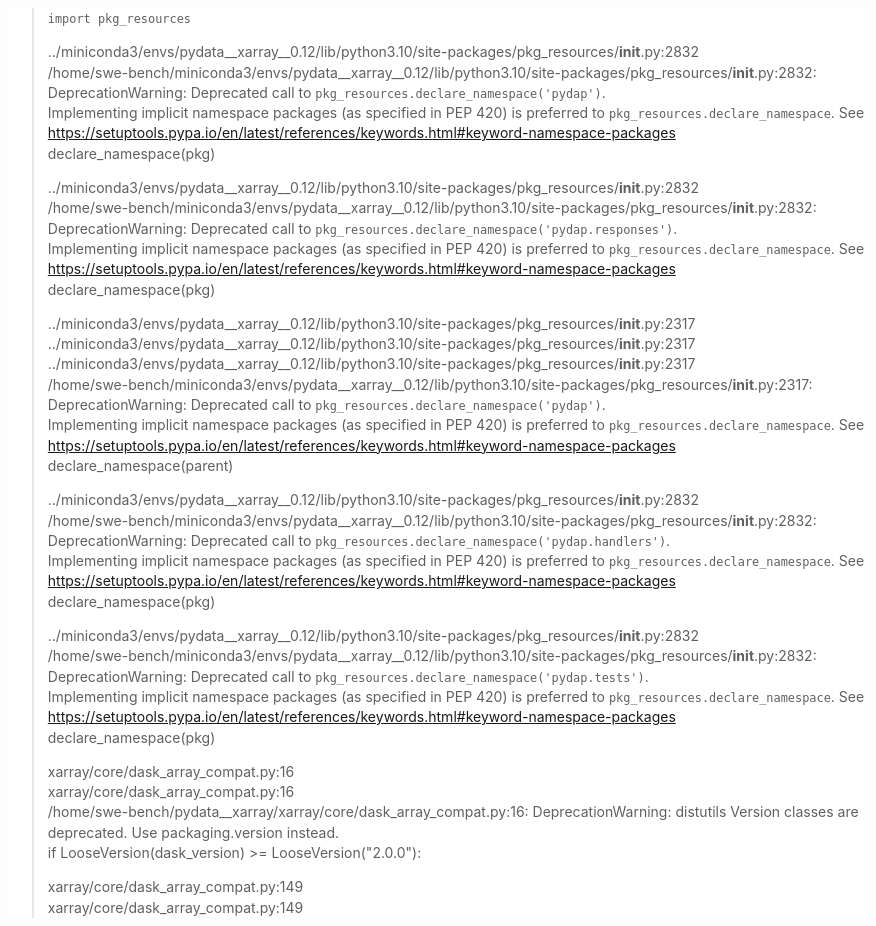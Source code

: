 >     import pkg_resources  
>   
> ../miniconda3/envs/pydata__xarray__0.12/lib/python3.10/site-packages/pkg_resources/__init__.py:2832  
>   /home/swe-bench/miniconda3/envs/pydata__xarray__0.12/lib/python3.10/site-packages/pkg_resources/__init__.py:2832: DeprecationWarning: Deprecated call to `pkg_resources.declare_namespace('pydap')`.  
>   Implementing implicit namespace packages (as specified in PEP 420) is preferred to `pkg_resources.declare_namespace`. See https://setuptools.pypa.io/en/latest/references/keywords.html#keyword-namespace-packages  
>     declare_namespace(pkg)  
>   
> ../miniconda3/envs/pydata__xarray__0.12/lib/python3.10/site-packages/pkg_resources/__init__.py:2832  
>   /home/swe-bench/miniconda3/envs/pydata__xarray__0.12/lib/python3.10/site-packages/pkg_resources/__init__.py:2832: DeprecationWarning: Deprecated call to `pkg_resources.declare_namespace('pydap.responses')`.  
>   Implementing implicit namespace packages (as specified in PEP 420) is preferred to `pkg_resources.declare_namespace`. See https://setuptools.pypa.io/en/latest/references/keywords.html#keyword-namespace-packages  
>     declare_namespace(pkg)  
>   
> ../miniconda3/envs/pydata__xarray__0.12/lib/python3.10/site-packages/pkg_resources/__init__.py:2317  
> ../miniconda3/envs/pydata__xarray__0.12/lib/python3.10/site-packages/pkg_resources/__init__.py:2317  
> ../miniconda3/envs/pydata__xarray__0.12/lib/python3.10/site-packages/pkg_resources/__init__.py:2317  
>   /home/swe-bench/miniconda3/envs/pydata__xarray__0.12/lib/python3.10/site-packages/pkg_resources/__init__.py:2317: DeprecationWarning: Deprecated call to `pkg_resources.declare_namespace('pydap')`.  
>   Implementing implicit namespace packages (as specified in PEP 420) is preferred to `pkg_resources.declare_namespace`. See https://setuptools.pypa.io/en/latest/references/keywords.html#keyword-namespace-packages  
>     declare_namespace(parent)  
>   
> ../miniconda3/envs/pydata__xarray__0.12/lib/python3.10/site-packages/pkg_resources/__init__.py:2832  
>   /home/swe-bench/miniconda3/envs/pydata__xarray__0.12/lib/python3.10/site-packages/pkg_resources/__init__.py:2832: DeprecationWarning: Deprecated call to `pkg_resources.declare_namespace('pydap.handlers')`.  
>   Implementing implicit namespace packages (as specified in PEP 420) is preferred to `pkg_resources.declare_namespace`. See https://setuptools.pypa.io/en/latest/references/keywords.html#keyword-namespace-packages  
>     declare_namespace(pkg)  
>   
> ../miniconda3/envs/pydata__xarray__0.12/lib/python3.10/site-packages/pkg_resources/__init__.py:2832  
>   /home/swe-bench/miniconda3/envs/pydata__xarray__0.12/lib/python3.10/site-packages/pkg_resources/__init__.py:2832: DeprecationWarning: Deprecated call to `pkg_resources.declare_namespace('pydap.tests')`.  
>   Implementing implicit namespace packages (as specified in PEP 420) is preferred to `pkg_resources.declare_namespace`. See https://setuptools.pypa.io/en/latest/references/keywords.html#keyword-namespace-packages  
>     declare_namespace(pkg)  
>   
> xarray/core/dask_array_compat.py:16  
> xarray/core/dask_array_compat.py:16  
>   /home/swe-bench/pydata__xarray/xarray/core/dask_array_compat.py:16: DeprecationWarning: distutils Version classes are deprecated. Use packaging.version instead.  
>     if LooseVersion(dask_version) >= LooseVersion("2.0.0"):  
>   
> xarray/core/dask_array_compat.py:149  
> xarray/core/dask_array_compat.py:149  